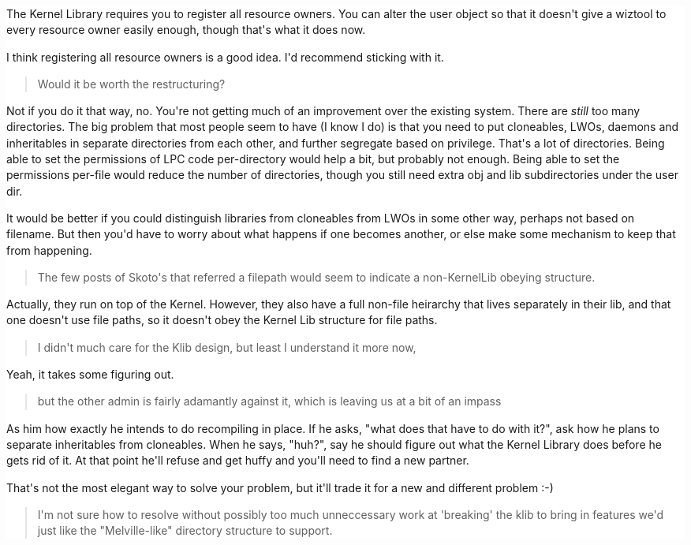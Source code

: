   The Kernel Library requires you to register all resource owners.  You
can alter the user object so that it doesn't give a wiztool to every
resource owner easily enough, though that's what it does now.

  I think registering all resource owners is a good idea.  I'd
recommend sticking with it.

> Would it be worth the restructuring?

  Not if you do it that way, no.  You're not getting much of an
improvement over the existing system.  There are *still* too many
directories.  The big problem that most people seem to have (I know I
do) is that you need to put cloneables, LWOs, daemons and inheritables
in separate directories from each other, and further segregate based on
privilege.  That's a lot of directories.  Being able to set the
permissions of LPC code per-directory would help a bit, but probably
not enough.  Being able to set the permissions per-file would reduce
the number of directories, though you still need extra obj and lib
subdirectories under the user dir.

  It would be better if you could distinguish libraries from cloneables
from LWOs in some other way, perhaps not based on filename.  But then
you'd have to worry about what happens if one becomes another, or else
make some mechanism to keep that from happening.

> The few posts of Skoto's that referred a filepath would seem to
> indicate a
> non-KernelLib obeying structure.

  Actually, they run on top of the Kernel.  However, they also have a
full non-file heirarchy that lives separately in their lib, and that
one doesn't use file paths, so it doesn't obey the Kernel Lib structure
for file paths.

> I didn't much care for the Klib design, but least I
> understand it more now,

  Yeah, it takes some figuring out.

> but the other admin is fairly adamantly against it, which
> is leaving us at a
> bit of an impass

  As him how exactly he intends to do recompiling in place.  If he
asks, "what does that have to do with it?", ask how he plans to
separate inheritables from cloneables.  When he says, "huh?", say he
should figure out what the Kernel Library does before he gets rid of
it.  At that point he'll refuse and get huffy and you'll need to find a
new partner.

  That's not the most elegant way to solve your problem, but it'll
trade it for a new and different problem :-)

> I'm not sure how to resolve without possibly too
> much
> unneccessary work at 'breaking' the klib to bring in features we'd
> just like
> the "Melville-like" directory structure to support.
